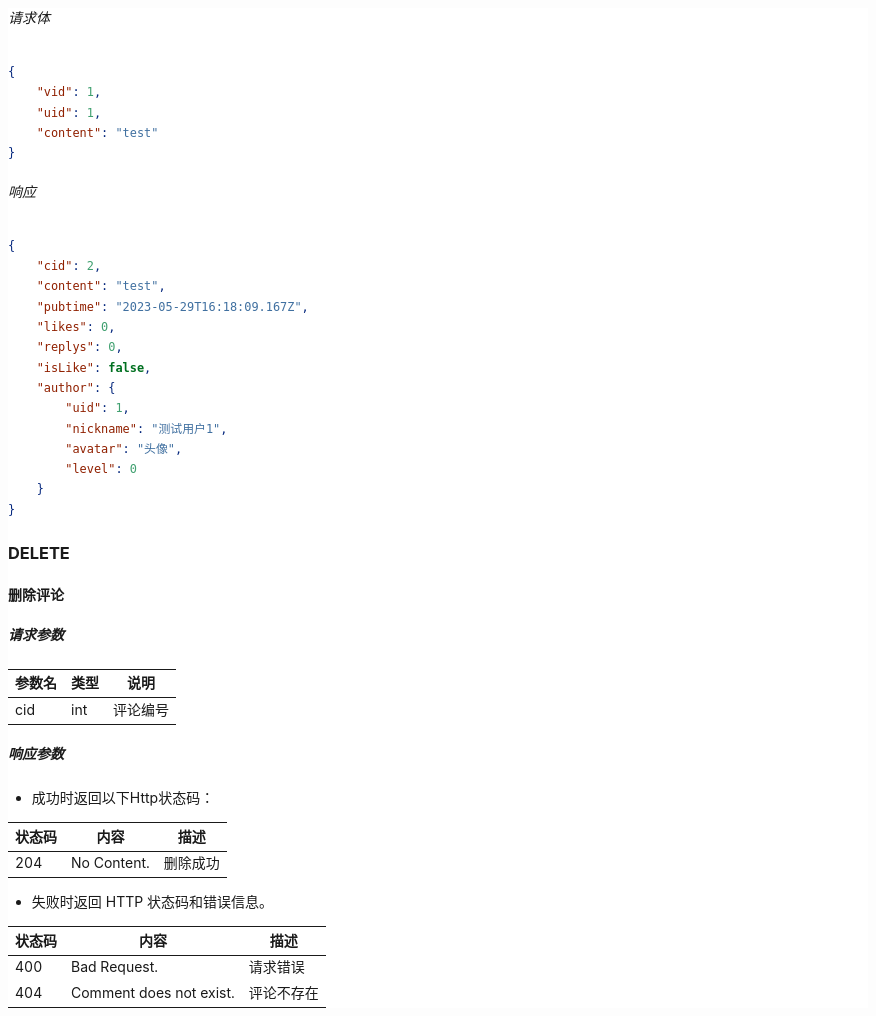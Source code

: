 ###### 请求体

```json
{
    "vid": 1,
    "uid": 1,
    "content": "test"
}
```

###### 响应

```json
{
    "cid": 2,
    "content": "test",
    "pubtime": "2023-05-29T16:18:09.167Z",
    "likes": 0,
    "replys": 0,
    "isLike": false,
    "author": {
        "uid": 1,
        "nickname": "测试用户1",
        "avatar": "头像",
        "level": 0
    }
}
```

### DELETE

#### 删除评论

##### 请求参数

| 参数名 | 类型   | 说明     |
| ------ | ------ | -------- |
| cid     | int     | 评论编号 |

##### 响应参数

- 成功时返回以下Http状态码：

| 状态码 | 内容                 | 描述       |
| ------ | -------------------- | ---------- |
| 204    | No Content.          | 删除成功   |

- 失败时返回 HTTP 状态码和错误信息。

| 状态码 | 内容                 | 描述       |
| ------ | -------------------- | ---------- |
| 400    | Bad Request.         | 请求错误   |
| 404    | Comment does not exist. | 评论不存在 |
